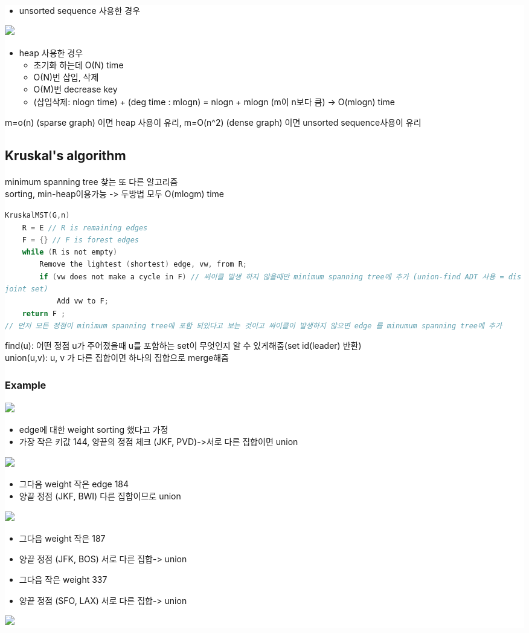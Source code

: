 * unsorted sequence 사용한 경우

<img width="60%" src="https://user-images.githubusercontent.com/86250281/141778451-3c50fee3-d7ca-473d-ad0b-00df8186a13b.jpg"/>

* heap 사용한 경우
    * 초기화 하는데 O(N) time
    * O(N)번 삽입, 삭제
    * O(M)번 decrease key
    * (삽입삭제: nlogn time) + (deg time : mlogn) = nlogn + mlogn (m이 n보다 큼) -> O(mlogn) time

m=o(n) (sparse graph) 이면 heap 사용이 유리, m=O(n^2) (dense graph) 이면 unsorted sequence사용이 유리

## Kruskal's algorithm

minimum spanning tree 찾는 또 다른 알고리즘  
sorting, min-heap이용가능 -> 두방법 모두 O(mlogm) time

```c
KruskalMST(G,n)
    R = E // R is remaining edges
    F = {} // F is forest edges
    while (R is not empty)
        Remove the lightest (shortest) edge, vw, from R;
        if (vw does not make a cycle in F) // 싸이클 발생 하지 않을때만 minimum spanning tree에 추가 (union-find ADT 사용 = disjoint set)
            Add vw to F;
    return F ;
// 먼저 모든 정점이 minimum spanning tree에 포함 되있다고 보는 것이고 싸이클이 발생하지 않으면 edge 를 minumum spanning tree에 추가
```
find(u): 어떤 정점 u가 주어졌을때 u를 포함하는 set이 무엇인지 알 수 있게해줌(set id(leader) 반환)  
union(u,v): u, v 가 다른 집합이면 하나의 집합으로 merge해줌

### Example

<img width="60%" src="https://user-images.githubusercontent.com/86250281/141774354-07895f7a-337d-45b9-8f94-e244da1dd7e4.png"/>

* edge에 대한 weight sorting 했다고 가정
* 가장 작은 키값 144, 양끝의 정점 체크 (JKF, PVD)->서로 다른 집합이면 union

<img width="60%" src="https://user-images.githubusercontent.com/86250281/141774796-97887097-d811-46ef-b355-37556a3f6d12.png"/>

* 그다음 weight 작은 edge 184
* 양끝 정점 (JKF, BWI) 다른 집합이므로 union

<img width="60%" src="https://user-images.githubusercontent.com/86250281/141775031-6bf53627-6fa2-4a9a-83ed-1bcc3c090f1d.png"/>

* 그다음 weight 작은 187
* 양끝 정점 (JFK, BOS) 서로 다른 집합-> union

* 그다음 작은 weight 337
* 양끝 정점 (SFO, LAX) 서로 다른 집합-> union

<img width="60%" src="https://user-images.githubusercontent.com/86250281/141775315-678d9351-a5d1-433f-aa3a-04b733430799.png"/>
